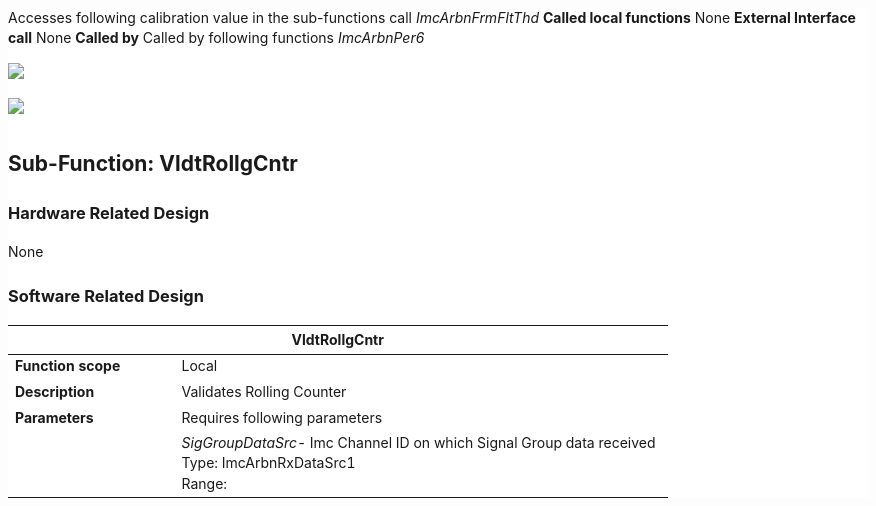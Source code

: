 <td>Accesses following calibration value in the sub-functions call</td>
</tr>
<tr class="even">
<td><em>ImcArbnFrmFltThd</em></td>
</tr>
<tr class="odd">
<td><strong>Called local functions</strong></td>
<td>None</td>
</tr>
<tr class="even">
<td><strong>External Interface call</strong></td>
<td>None</td>
</tr>
<tr class="odd">
<td rowspan="2"><strong>Called by</strong></td>
<td>Called by following functions</td>
</tr>
<tr class="even">
<td><em>ImcArbnPer6</em></td>
</tr>
</tbody>
</table>

![](ElectricPowerSteering_Renesas_GM_G2KCA_website/docs/AR350A_ImcArbn_Design/Design/mediax/media/image30.emf)

![](ElectricPowerSteering_Renesas_GM_G2KCA_website/docs/AR350A_ImcArbn_Design/Design/mediax/media/image31.emf)

## Sub-Function: VldtRollgCntr

### Hardware Related Design

None

### Software Related Design

<table>
<colgroup>
<col style="width: 25%" />
<col style="width: 74%" />
</colgroup>
<thead>
<tr class="header">
<th colspan="2"><strong>VldtRollgCntr</strong></th>
</tr>
</thead>
<tbody>
<tr class="odd">
<td><strong>Function scope</strong></td>
<td>Local</td>
</tr>
<tr class="even">
<td><strong>Description</strong></td>
<td>Validates Rolling Counter</td>
</tr>
<tr class="odd">
<td rowspan="5"><strong>Parameters</strong></td>
<td>Requires following parameters</td>
</tr>
<tr class="even">
<td><em>SigGroupDataSrc-</em> Imc Channel ID on which Signal Group data
received<br />
Type: ImcArbnRxDataSrc1<br />
Range:<br />